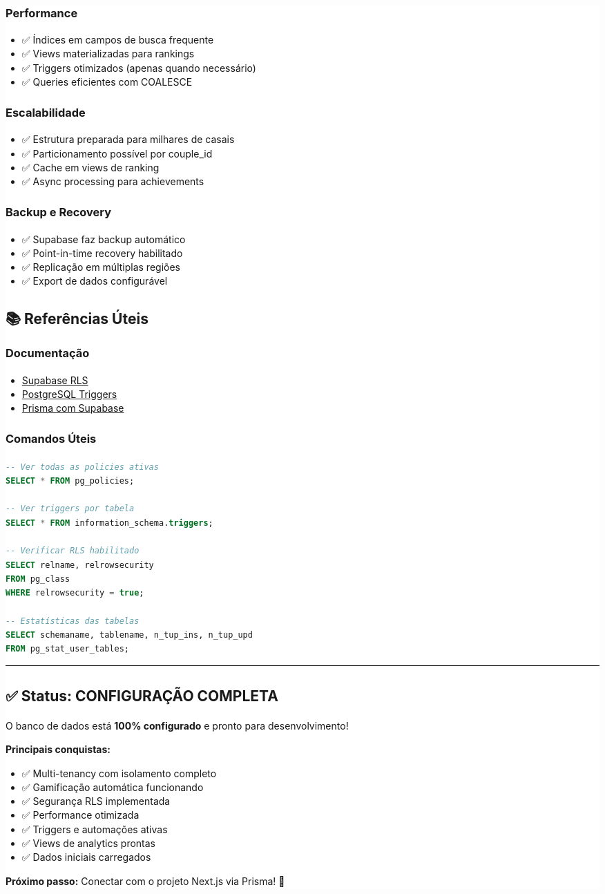 ### **Performance**
- ✅ Índices em campos de busca frequente
- ✅ Views materializadas para rankings
- ✅ Triggers otimizados (apenas quando necessário)
- ✅ Queries eficientes com COALESCE

### **Escalabilidade**
- ✅ Estrutura preparada para milhares de casais
- ✅ Particionamento possível por couple_id
- ✅ Cache em views de ranking
- ✅ Async processing para achievements

### **Backup e Recovery**
- ✅ Supabase faz backup automático
- ✅ Point-in-time recovery habilitado
- ✅ Replicação em múltiplas regiões
- ✅ Export de dados configurável

## 📚 Referências Úteis

### **Documentação**
- [Supabase RLS](https://supabase.com/docs/guides/auth/row-level-security)
- [PostgreSQL Triggers](https://www.postgresql.org/docs/current/triggers.html)
- [Prisma com Supabase](https://www.prisma.io/docs/guides/database/supabase)

### **Comandos Úteis**
```sql
-- Ver todas as policies ativas
SELECT * FROM pg_policies;

-- Ver triggers por tabela  
SELECT * FROM information_schema.triggers;

-- Verificar RLS habilitado
SELECT relname, relrowsecurity 
FROM pg_class 
WHERE relrowsecurity = true;

-- Estatísticas das tabelas
SELECT schemaname, tablename, n_tup_ins, n_tup_upd 
FROM pg_stat_user_tables;
```

---

## ✅ Status: CONFIGURAÇÃO COMPLETA

O banco de dados está **100% configurado** e pronto para desenvolvimento!

**Principais conquistas:**
- ✅ Multi-tenancy com isolamento completo
- ✅ Gamificação automática funcionando
- ✅ Segurança RLS implementada
- ✅ Performance otimizada
- ✅ Triggers e automações ativas
- ✅ Views de analytics prontas
- ✅ Dados iniciais carregados

**Próximo passo:** Conectar com o projeto Next.js via Prisma! 🚀 